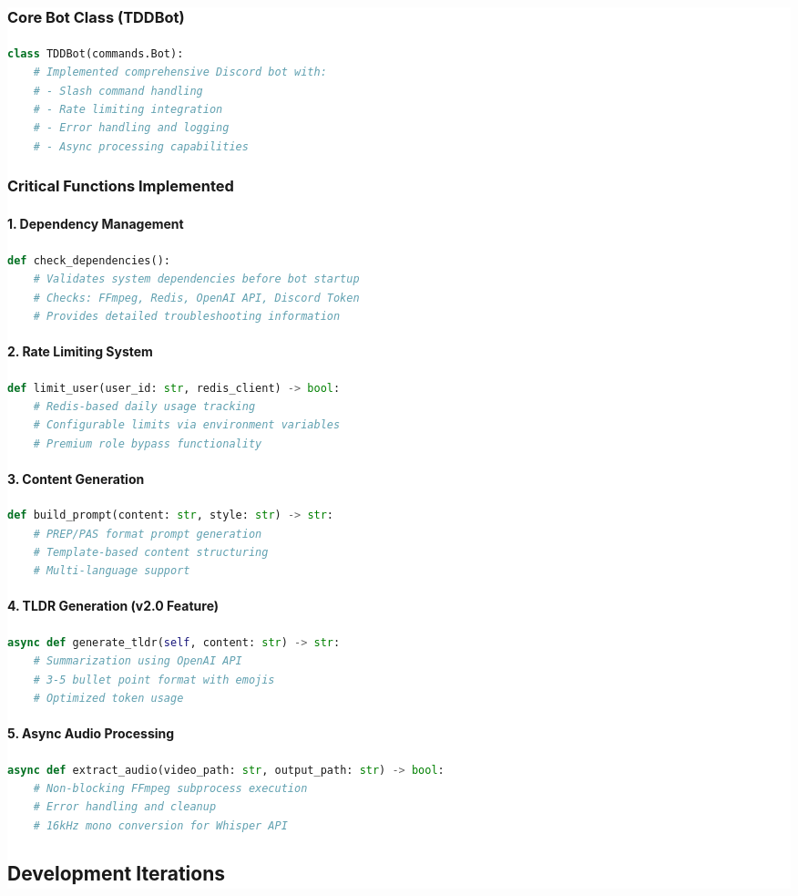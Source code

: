 ### Core Bot Class (TDDBot)
```python
class TDDBot(commands.Bot):
    # Implemented comprehensive Discord bot with:
    # - Slash command handling
    # - Rate limiting integration
    # - Error handling and logging
    # - Async processing capabilities
```

### Critical Functions Implemented

#### 1. Dependency Management
```python
def check_dependencies():
    # Validates system dependencies before bot startup
    # Checks: FFmpeg, Redis, OpenAI API, Discord Token
    # Provides detailed troubleshooting information
```

#### 2. Rate Limiting System
```python
def limit_user(user_id: str, redis_client) -> bool:
    # Redis-based daily usage tracking
    # Configurable limits via environment variables
    # Premium role bypass functionality
```

#### 3. Content Generation
```python
def build_prompt(content: str, style: str) -> str:
    # PREP/PAS format prompt generation
    # Template-based content structuring
    # Multi-language support
```

#### 4. TLDR Generation (v2.0 Feature)
```python
async def generate_tldr(self, content: str) -> str:
    # Summarization using OpenAI API
    # 3-5 bullet point format with emojis
    # Optimized token usage
```

#### 5. Async Audio Processing
```python
async def extract_audio(video_path: str, output_path: str) -> bool:
    # Non-blocking FFmpeg subprocess execution
    # Error handling and cleanup
    # 16kHz mono conversion for Whisper API
```

## Development Iterations
